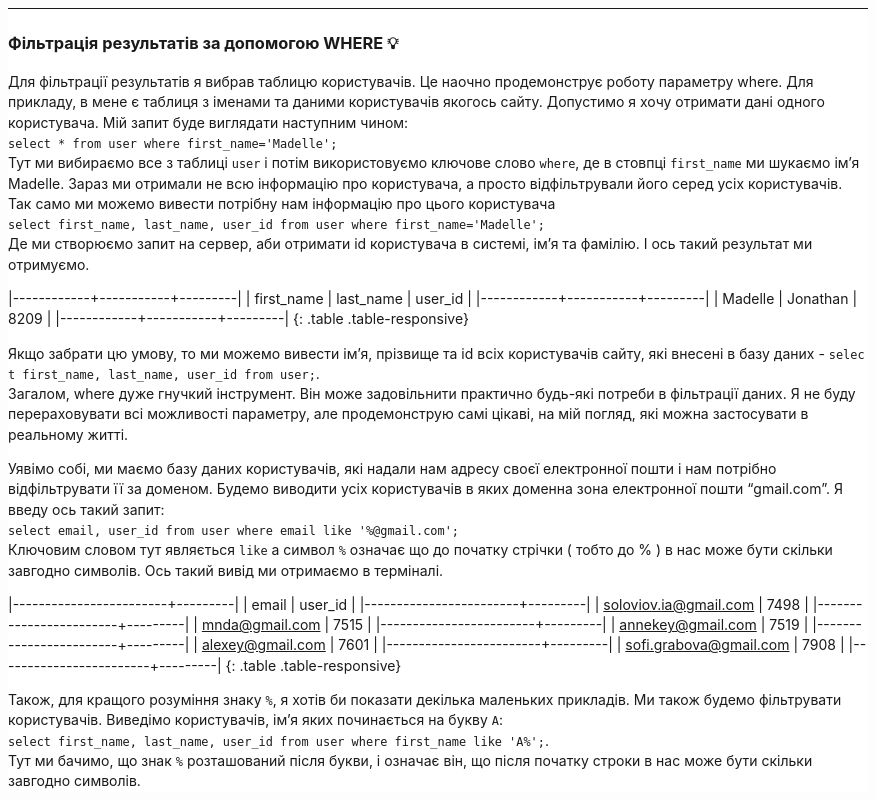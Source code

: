 ***

### Фільтрація результатів за допомогою WHERE 💡

Для фільтрації результатів я вибрав таблицю користувачів. Це наочно продемонструє роботу параметру where.
Для прикладу, в мене є таблиця з іменами та даними користувачів якогось сайту. Допустимо я хочу отримати дані одного користувача. Мій запит буде виглядати наступним чином: <br>
 `select * from user where first_name='Madelle';` <br>
  Тут ми вибираємо все з таблиці `user` і потім використовуємо ключове слово `where`, де в стовпці `first_name` ми шукаємо ім’я Madelle. Зараз ми отримали не всю інформацію про користувача, а просто відфільтрували його серед усіх користувачів. Так само ми можемо вивести потрібну нам інформацію про цього користувача <br> `select first_name, last_name, user_id from user where first_name='Madelle';` <br> Де ми створюємо запит на сервер, аби отримати id користувача в системі, ім’я та фамілію. І ось такий результат ми отримуємо.

  |------------+-----------+---------|
  | first_name | last_name | user_id |
  |------------+-----------+---------|
  | Madelle    | Jonathan  | 8209    |
  |------------+-----------+---------|
  {: .table .table-responsive}

Якщо забрати цю умову, то ми можемо вивести ім’я, прізвище та id всіх користувачів сайту, які внесені в базу даних - `select first_name, last_name, user_id from user;`. <br>
Загалом, where дуже гнучкий інструмент. Він може задовільнити практично будь-які потреби в фільтрації даних. Я не буду перераховувати всі можливості параметру, але продемонструю самі цікаві, на мій погляд, які можна застосувати в реальному житті.

Уявімо собі, ми маємо базу даних користувачів, які надали нам адресу своєї електронної пошти і нам потрібно відфільтрувати її за доменом. Будемо виводити усіх користувачів в яких доменна зона електронної пошти “gmail.com”. Я введу ось такий запит: <br>
`select email, user_id from user where email like '%@gmail.com';` <br>
Ключовим словом тут являється `like` а символ `%` означає що до початку стрічки ( тобто до % ) в нас може бути скільки завгодно символів. Ось такий вивід ми отримаємо в терміналі.

  |------------------------+---------|
  |          email         | user_id |
  |------------------------+---------|
  |  soloviov.ia@gmail.com | 7498    |
  |------------------------+---------|
  | mnda@gmail.com         | 7515    |
  |------------------------+---------|
  | annekey@gmail.com      | 7519    |
  |------------------------+---------|
  | alexey@gmail.com       | 7601    |
  |------------------------+---------|
  | sofi.grabova@gmail.com | 7908    |
  |------------------------+---------|
  {: .table .table-responsive}

Також, для кращого розуміння знаку `%`, я хотів би показати декілька маленьких прикладів. Ми також будемо фільтрувати користувачів. Виведімо користувачів, ім’я яких починається на букву `А`: <br>
 `select first_name, last_name, user_id from user where first_name like 'A%';`. <br>
  Тут ми бачимо, що знак `%` розташований після букви, і означає він, що після початку строки в нас може бути скільки завгодно символів.
  